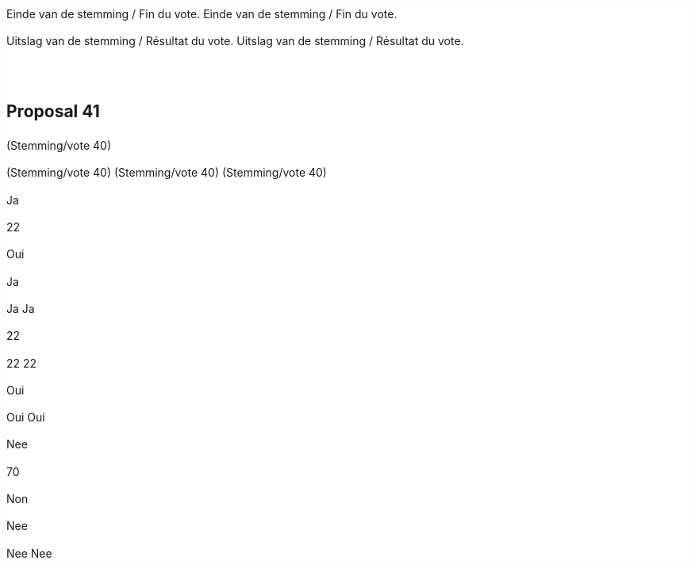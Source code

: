 Einde van de
stemming / Fin du vote.
Einde van de
stemming / Fin du vote.

Uitslag van de
stemming / Résultat du vote.
Uitslag van de
stemming / Résultat du vote.

 
 
 

## Proposal 41


(Stemming/vote 40)

(Stemming/vote 40)
(Stemming/vote 40)
(Stemming/vote 40)



Ja


22


Oui



Ja

Ja
Ja


22

22
22


Oui

Oui
Oui



Nee


70


Non



Nee

Nee
Nee
